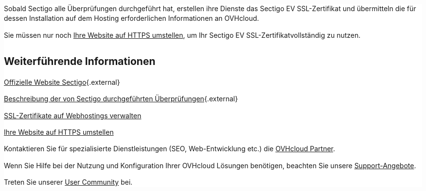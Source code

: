 Sobald Sectigo alle Überprüfungen durchgeführt hat, erstellen ihre Dienste das Sectigo EV SSL-Zertifikat und übermitteln die für dessen Installation auf dem Hosting erforderlichen Informationen an OVHcloud.

Sie müssen nur noch [Ihre Website auf HTTPS umstellen](/pages/web_cloud/web_hosting/ssl-activate-https-website), um Ihr Sectigo EV SSL-Zertifikatvollständig zu nutzen.

## Weiterführende Informationen <a name="go-further"></a>

[Offizielle Website Sectigo](https://sectigostore.com){.external}

[Beschreibung der von Sectigo durchgeführten Überprüfungen](https://help.sectigostore.com/support/solutions/articles/22000218717-extended-validation-ev-){.external}

[SSL-Zertifikate auf Webhostings verwalten](/pages/web_cloud/web_hosting/ssl_on_webhosting)

[Ihre Website auf HTTPS umstellen](/pages/web_cloud/web_hosting/ssl-activate-https-website)

Kontaktieren Sie für spezialisierte Dienstleistungen (SEO, Web-Entwicklung etc.) die [OVHcloud Partner](/links/partner).

Wenn Sie Hilfe bei der Nutzung und Konfiguration Ihrer OVHcloud Lösungen benötigen, beachten Sie unsere [Support-Angebote](/links/support).

Treten Sie unserer [User Community](/links/community) bei.